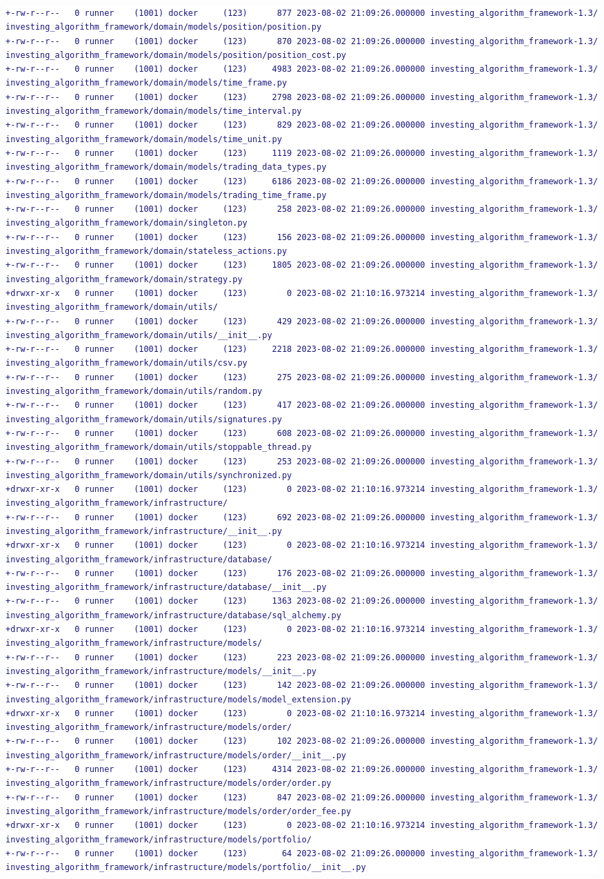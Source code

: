```diff
+-rw-r--r--   0 runner    (1001) docker     (123)      877 2023-08-02 21:09:26.000000 investing_algorithm_framework-1.3/investing_algorithm_framework/domain/models/position/position.py
+-rw-r--r--   0 runner    (1001) docker     (123)      870 2023-08-02 21:09:26.000000 investing_algorithm_framework-1.3/investing_algorithm_framework/domain/models/position/position_cost.py
+-rw-r--r--   0 runner    (1001) docker     (123)     4983 2023-08-02 21:09:26.000000 investing_algorithm_framework-1.3/investing_algorithm_framework/domain/models/time_frame.py
+-rw-r--r--   0 runner    (1001) docker     (123)     2798 2023-08-02 21:09:26.000000 investing_algorithm_framework-1.3/investing_algorithm_framework/domain/models/time_interval.py
+-rw-r--r--   0 runner    (1001) docker     (123)      829 2023-08-02 21:09:26.000000 investing_algorithm_framework-1.3/investing_algorithm_framework/domain/models/time_unit.py
+-rw-r--r--   0 runner    (1001) docker     (123)     1119 2023-08-02 21:09:26.000000 investing_algorithm_framework-1.3/investing_algorithm_framework/domain/models/trading_data_types.py
+-rw-r--r--   0 runner    (1001) docker     (123)     6186 2023-08-02 21:09:26.000000 investing_algorithm_framework-1.3/investing_algorithm_framework/domain/models/trading_time_frame.py
+-rw-r--r--   0 runner    (1001) docker     (123)      258 2023-08-02 21:09:26.000000 investing_algorithm_framework-1.3/investing_algorithm_framework/domain/singleton.py
+-rw-r--r--   0 runner    (1001) docker     (123)      156 2023-08-02 21:09:26.000000 investing_algorithm_framework-1.3/investing_algorithm_framework/domain/stateless_actions.py
+-rw-r--r--   0 runner    (1001) docker     (123)     1805 2023-08-02 21:09:26.000000 investing_algorithm_framework-1.3/investing_algorithm_framework/domain/strategy.py
+drwxr-xr-x   0 runner    (1001) docker     (123)        0 2023-08-02 21:10:16.973214 investing_algorithm_framework-1.3/investing_algorithm_framework/domain/utils/
+-rw-r--r--   0 runner    (1001) docker     (123)      429 2023-08-02 21:09:26.000000 investing_algorithm_framework-1.3/investing_algorithm_framework/domain/utils/__init__.py
+-rw-r--r--   0 runner    (1001) docker     (123)     2218 2023-08-02 21:09:26.000000 investing_algorithm_framework-1.3/investing_algorithm_framework/domain/utils/csv.py
+-rw-r--r--   0 runner    (1001) docker     (123)      275 2023-08-02 21:09:26.000000 investing_algorithm_framework-1.3/investing_algorithm_framework/domain/utils/random.py
+-rw-r--r--   0 runner    (1001) docker     (123)      417 2023-08-02 21:09:26.000000 investing_algorithm_framework-1.3/investing_algorithm_framework/domain/utils/signatures.py
+-rw-r--r--   0 runner    (1001) docker     (123)      608 2023-08-02 21:09:26.000000 investing_algorithm_framework-1.3/investing_algorithm_framework/domain/utils/stoppable_thread.py
+-rw-r--r--   0 runner    (1001) docker     (123)      253 2023-08-02 21:09:26.000000 investing_algorithm_framework-1.3/investing_algorithm_framework/domain/utils/synchronized.py
+drwxr-xr-x   0 runner    (1001) docker     (123)        0 2023-08-02 21:10:16.973214 investing_algorithm_framework-1.3/investing_algorithm_framework/infrastructure/
+-rw-r--r--   0 runner    (1001) docker     (123)      692 2023-08-02 21:09:26.000000 investing_algorithm_framework-1.3/investing_algorithm_framework/infrastructure/__init__.py
+drwxr-xr-x   0 runner    (1001) docker     (123)        0 2023-08-02 21:10:16.973214 investing_algorithm_framework-1.3/investing_algorithm_framework/infrastructure/database/
+-rw-r--r--   0 runner    (1001) docker     (123)      176 2023-08-02 21:09:26.000000 investing_algorithm_framework-1.3/investing_algorithm_framework/infrastructure/database/__init__.py
+-rw-r--r--   0 runner    (1001) docker     (123)     1363 2023-08-02 21:09:26.000000 investing_algorithm_framework-1.3/investing_algorithm_framework/infrastructure/database/sql_alchemy.py
+drwxr-xr-x   0 runner    (1001) docker     (123)        0 2023-08-02 21:10:16.973214 investing_algorithm_framework-1.3/investing_algorithm_framework/infrastructure/models/
+-rw-r--r--   0 runner    (1001) docker     (123)      223 2023-08-02 21:09:26.000000 investing_algorithm_framework-1.3/investing_algorithm_framework/infrastructure/models/__init__.py
+-rw-r--r--   0 runner    (1001) docker     (123)      142 2023-08-02 21:09:26.000000 investing_algorithm_framework-1.3/investing_algorithm_framework/infrastructure/models/model_extension.py
+drwxr-xr-x   0 runner    (1001) docker     (123)        0 2023-08-02 21:10:16.973214 investing_algorithm_framework-1.3/investing_algorithm_framework/infrastructure/models/order/
+-rw-r--r--   0 runner    (1001) docker     (123)      102 2023-08-02 21:09:26.000000 investing_algorithm_framework-1.3/investing_algorithm_framework/infrastructure/models/order/__init__.py
+-rw-r--r--   0 runner    (1001) docker     (123)     4314 2023-08-02 21:09:26.000000 investing_algorithm_framework-1.3/investing_algorithm_framework/infrastructure/models/order/order.py
+-rw-r--r--   0 runner    (1001) docker     (123)      847 2023-08-02 21:09:26.000000 investing_algorithm_framework-1.3/investing_algorithm_framework/infrastructure/models/order/order_fee.py
+drwxr-xr-x   0 runner    (1001) docker     (123)        0 2023-08-02 21:10:16.973214 investing_algorithm_framework-1.3/investing_algorithm_framework/infrastructure/models/portfolio/
+-rw-r--r--   0 runner    (1001) docker     (123)       64 2023-08-02 21:09:26.000000 investing_algorithm_framework-1.3/investing_algorithm_framework/infrastructure/models/portfolio/__init__.py
```
